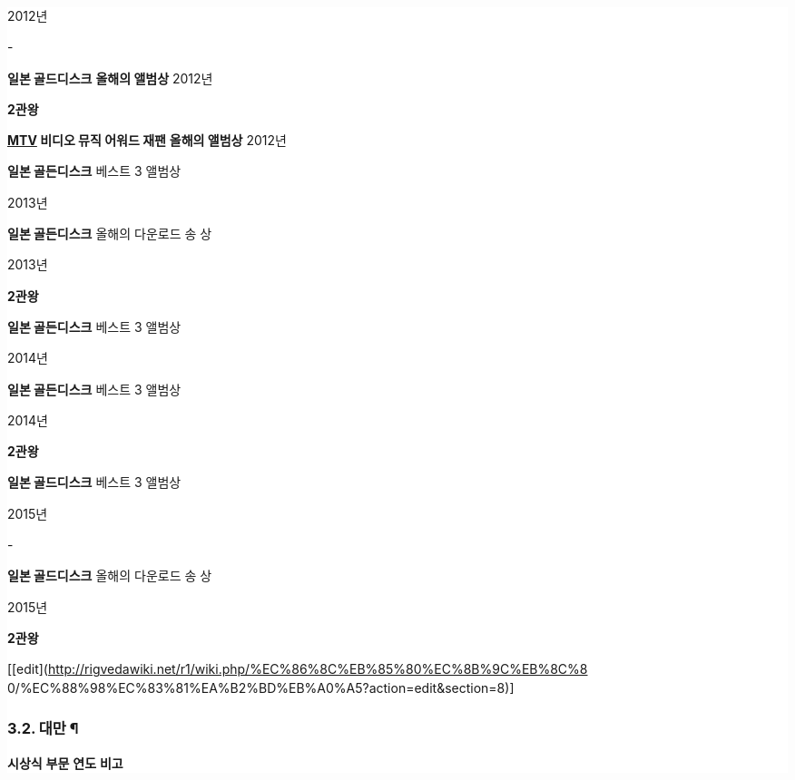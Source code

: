2012년

\-

**일본 골드디스크**
**올해의 앨범상**
2012년

**2관왕**

**[MTV](MTV.md) 비디오 뮤직 어워드 재팬**
**올해의 앨범상**
2012년

**일본 골든디스크**
베스트 3 앨범상

2013년

**일본 골든디스크**
올해의 다운로드 송 상

2013년

**2관왕**

**일본 골든디스크**
베스트 3 앨범상

2014년

**일본 골든디스크**
베스트 3 앨범상

2014년

**2관왕**

**일본 골드디스크**
베스트 3 앨범상

2015년

\-

**일본 골드디스크**
올해의 다운로드 송 상

2015년

**2관왕**

[[edit](http://rigvedawiki.net/r1/wiki.php/%EC%86%8C%EB%85%80%EC%8B%9C%EB%8C%8
0/%EC%88%98%EC%83%81%EA%B2%BD%EB%A0%A5?action=edit&section=8)]

### 3.2. 대만 ¶

**시상식**
**부문**
**연도**
**비고**
